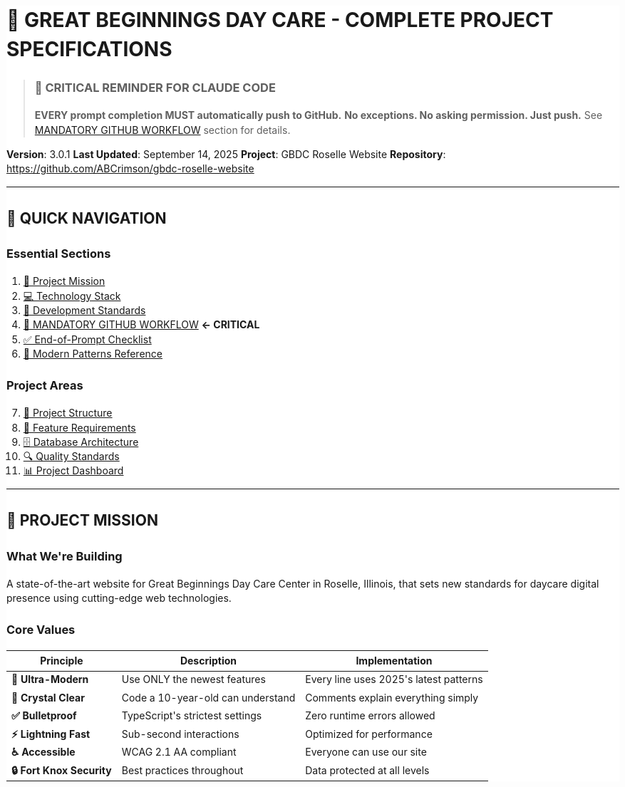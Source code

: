 # 🏫 GREAT BEGINNINGS DAY CARE - COMPLETE PROJECT SPECIFICATIONS

> ### 🔴 CRITICAL REMINDER FOR CLAUDE CODE
> **EVERY prompt completion MUST automatically push to GitHub.**
> **No exceptions. No asking permission. Just push.**
> See [MANDATORY GITHUB WORKFLOW](#-mandatory-github-workflow) section for details.

**Version**: 3.0.1
**Last Updated**: September 14, 2025
**Project**: GBDC Roselle Website
**Repository**: https://github.com/ABCrimson/gbdc-roselle-website

---

## 📌 QUICK NAVIGATION

### Essential Sections
1. [🎯 Project Mission](#-project-mission)
2. [💻 Technology Stack](#-technology-stack)
3. [📐 Development Standards](#-development-standards)
4. [🚀 MANDATORY GITHUB WORKFLOW](#-mandatory-github-workflow) **← CRITICAL**
5. [✅ End-of-Prompt Checklist](#-end-of-prompt-checklist)
6. [🚀 Modern Patterns Reference](#-modern-patterns-reference)

### Project Areas
7. [📁 Project Structure](#-project-structure)
8. [🎨 Feature Requirements](#-feature-requirements)
9. [🗄️ Database Architecture](#-database-architecture)
10. [🔍 Quality Standards](#-quality-standards)
11. [📊 Project Dashboard](#-project-dashboard)

---

## 🎯 PROJECT MISSION

### What We're Building
A state-of-the-art website for Great Beginnings Day Care Center in Roselle, Illinois, that sets new standards for daycare digital presence using cutting-edge web technologies.

### Core Values
| Principle | Description | Implementation |
|-----------|-------------|----------------|
| **🚀 Ultra-Modern** | Use ONLY the newest features | Every line uses 2025's latest patterns |
| **📝 Crystal Clear** | Code a 10-year-old can understand | Comments explain everything simply |
| **✅ Bulletproof** | TypeScript's strictest settings | Zero runtime errors allowed |
| **⚡ Lightning Fast** | Sub-second interactions | Optimized for performance |
| **♿ Accessible** | WCAG 2.1 AA compliant | Everyone can use our site |
| **🔒 Fort Knox Security** | Best practices throughout | Data protected at all levels |
